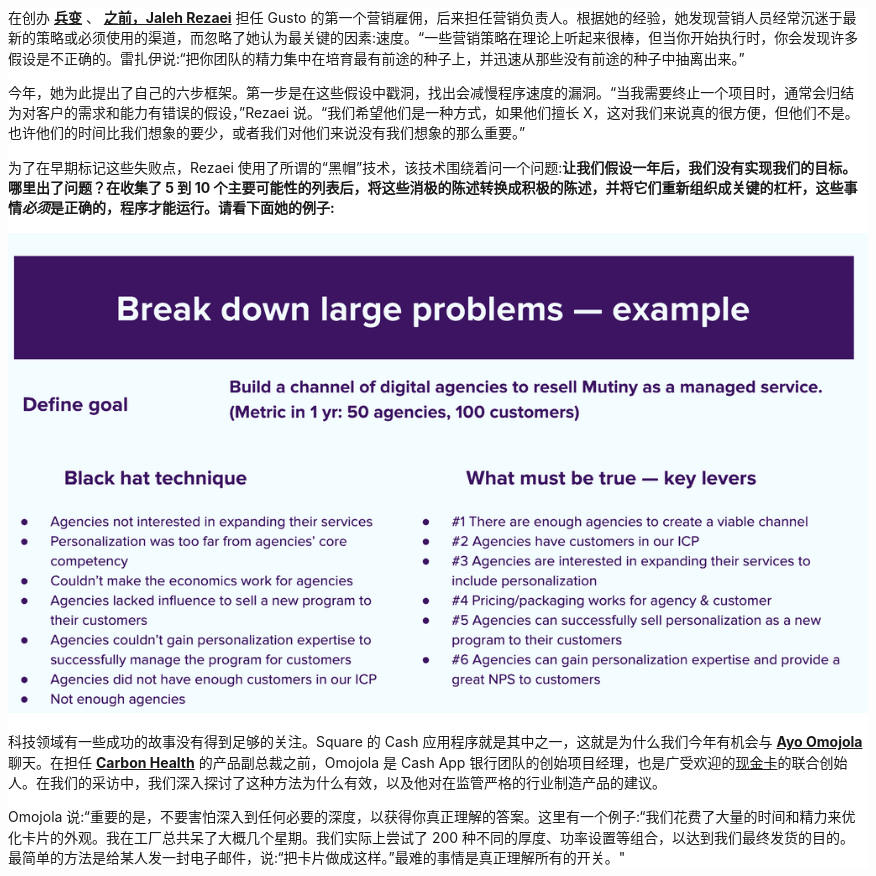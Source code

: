 在创办 **[兵变](https://www.mutinyhq.com/ "https://www.mutinyhq.com/")** 、 **[之前，Jaleh Rezaei](https://www.linkedin.com/in/jalehr/ "https://www.linkedin.com/in/jalehr/")** 担任 Gusto 的第一个营销雇佣，后来担任营销负责人。根据她的经验，她发现营销人员经常沉迷于最新的策略或必须使用的渠道，而忽略了她认为最关键的因素:速度。“一些营销策略在理论上听起来很棒，但当你开始执行时，你会发现许多假设是不正确的。雷扎伊说:“把你团队的精力集中在培育最有前途的种子上，并迅速从那些没有前途的种子中抽离出来。”

今年，她为此提出了自己的六步框架。第一步是在这些假设中戳洞，找出会减慢程序速度的漏洞。“当我需要终止一个项目时，通常会归结为对客户的需求和能力有错误的假设，”Rezaei 说。“我们希望他们是一种方式，如果他们擅长 X，这对我们来说真的很方便，但他们不是。也许他们的时间比我们想象的要少，或者我们对他们来说没有我们想象的那么重要。”

为了在早期标记这些失败点，Rezaei 使用了所谓的“黑帽”技术，该技术围绕着问一个问题:**让我们假设一年后，我们没有实现我们的目标。哪里出了问题？在收集了 5 到 10 个主要可能性的列表后，将这些消极的陈述转换成积极的陈述，并将它们重新组织成关键的杠杆，这些事情*必须*是正确的，程序才能运行。请看下面她的例子:**

![](img/d35a371e98fd384d0d3cdad2cc6badc8.png)

科技领域有一些成功的故事没有得到足够的关注。Square 的 Cash 应用程序就是其中之一，这就是为什么我们今年有机会与 **[Ayo Omojola](https://www.linkedin.com/in/omojola/ "https://www.linkedin.com/in/omojola/")** 聊天。在担任 **[Carbon Health](https://carbonhealth.com/ "https://carbonhealth.com/")** 的产品副总裁之前，Omojola 是 Cash App 银行团队的创始项目经理，也是广受欢迎的[现金卡](https://cash.app/help/us/en-us/1108-cash-card "https://cash.app/help/us/en-us/1108-cash-card")的联合创始人。在我们的采访中，我们深入探讨了这种方法为什么有效，以及他对在监管严格的行业制造产品的建议。

Omojola 说:“重要的是，不要害怕深入到任何必要的深度，以获得你真正理解的答案。这里有一个例子:“我们花费了大量的时间和精力来优化卡片的外观。我在工厂总共呆了大概几个星期。我们实际上尝试了 200 种不同的厚度、功率设置等组合，以达到我们最终发货的目的。最简单的方法是给某人发一封电子邮件，说:“把卡片做成这样。”最难的事情是真正理解所有的开关。"
